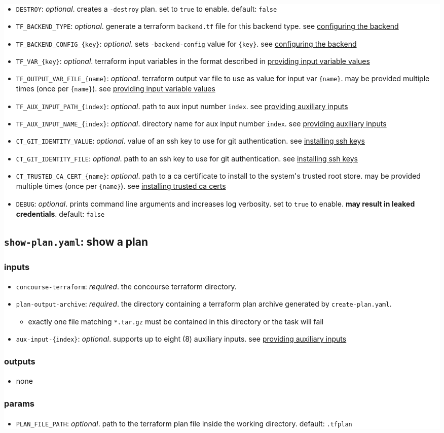 - `DESTROY`: _optional_. creates a `-destroy` plan. set to `true` to enable. default: `false`

- `TF_BACKEND_TYPE`: _optional_. generate a terraform `backend.tf` file for this backend type. see [configuring the backend](#configuring-the-backend)

- `TF_BACKEND_CONFIG_{key}`: _optional_. sets `-backend-config` value for `{key}`. see [configuring the backend](#configuring-the-backend)

- `TF_VAR_{key}`: _optional_. terraform input variables in the format described in [providing input variable values](#providing-input-variable-values)

- `TF_OUTPUT_VAR_FILE_{name}`: _optional_. terraform output var file to use as value for input var `{name}`. may be provided multiple times (once per `{name}`). see [providing input variable values](#providing-input-variable-values)

- `TF_AUX_INPUT_PATH_{index}`: _optional_. path to aux input number `index`. see [providing auxiliary inputs](#providing-auxiliary-inputs)

- `TF_AUX_INPUT_NAME_{index}`: _optional_. directory name for aux input number `index`. see [providing auxiliary inputs](#providing-auxiliary-inputs)

- `CT_GIT_IDENTITY_VALUE`: _optional_. value of an ssh key to use for git authentication. see [installing ssh keys](#installing-ssh-keys)

- `CT_GIT_IDENTITY_FILE`: _optional_. path to an ssh key to use for git authentication. see [installing ssh keys](#installing-ssh-keys)

- `CT_TRUSTED_CA_CERT_{name}`: _optional_. path to a ca certificate to install to the system's trusted root store. may be provided multiple times (once per `{name}`). see [installing trusted ca certs](#installing-trusted-ca-certs)

- `DEBUG`: _optional_. prints command line arguments and increases log verbosity. set to `true` to enable. **may result in leaked credentials**. default: `false`

## `show-plan.yaml`: show a plan

### inputs

- `concourse-terraform`: _required_. the concourse terraform directory.

- `plan-output-archive`: _required_. the directory containing a terraform plan archive generated by `create-plan.yaml`.

	- exactly one file matching `*.tar.gz` must be contained in this directory or the task will fail

- `aux-input-{index}`: _optional_. supports up to eight (8) auxiliary inputs. see [providing auxiliary inputs](#providing-auxiliary-inputs)

### outputs

- none

### params

- `PLAN_FILE_PATH`: _optional_. path to the terraform plan file inside the working directory. default: `.tfplan`
